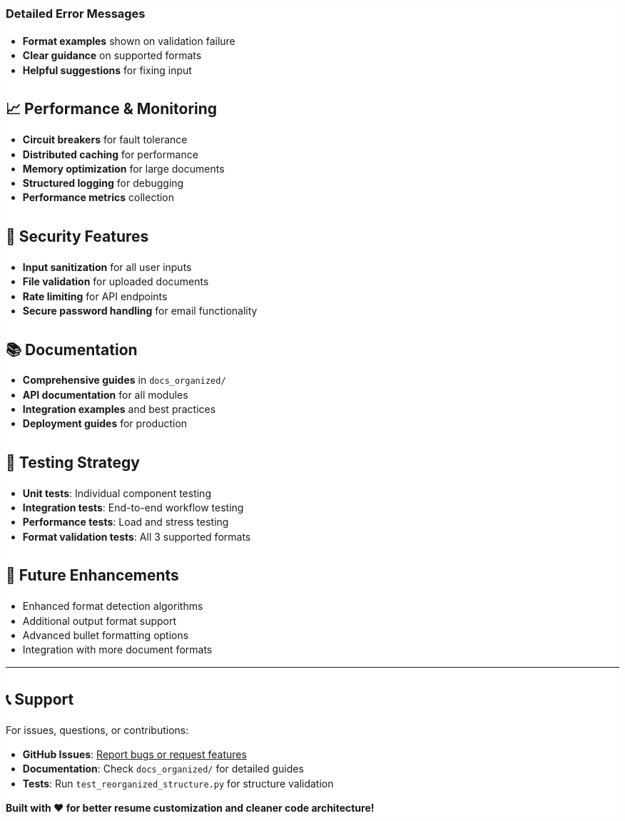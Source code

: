 ### **Detailed Error Messages**
- **Format examples** shown on validation failure
- **Clear guidance** on supported formats
- **Helpful suggestions** for fixing input

## 📈 **Performance & Monitoring**

- **Circuit breakers** for fault tolerance
- **Distributed caching** for performance
- **Memory optimization** for large documents
- **Structured logging** for debugging
- **Performance metrics** collection

## 🔐 **Security Features**

- **Input sanitization** for all user inputs
- **File validation** for uploaded documents
- **Rate limiting** for API endpoints
- **Secure password handling** for email functionality

## 📚 **Documentation**

- **Comprehensive guides** in `docs_organized/`
- **API documentation** for all modules
- **Integration examples** and best practices
- **Deployment guides** for production

## 🧪 **Testing Strategy**

- **Unit tests**: Individual component testing
- **Integration tests**: End-to-end workflow testing  
- **Performance tests**: Load and stress testing
- **Format validation tests**: All 3 supported formats

## 🎯 **Future Enhancements**

- Enhanced format detection algorithms
- Additional output format support
- Advanced bullet formatting options
- Integration with more document formats

---

## 📞 **Support**

For issues, questions, or contributions:
- **GitHub Issues**: [Report bugs or request features](https://github.com/12shivam219/Injector/issues)
- **Documentation**: Check `docs_organized/` for detailed guides
- **Tests**: Run `test_reorganized_structure.py` for structure validation

**Built with ❤️ for better resume customization and cleaner code architecture!**